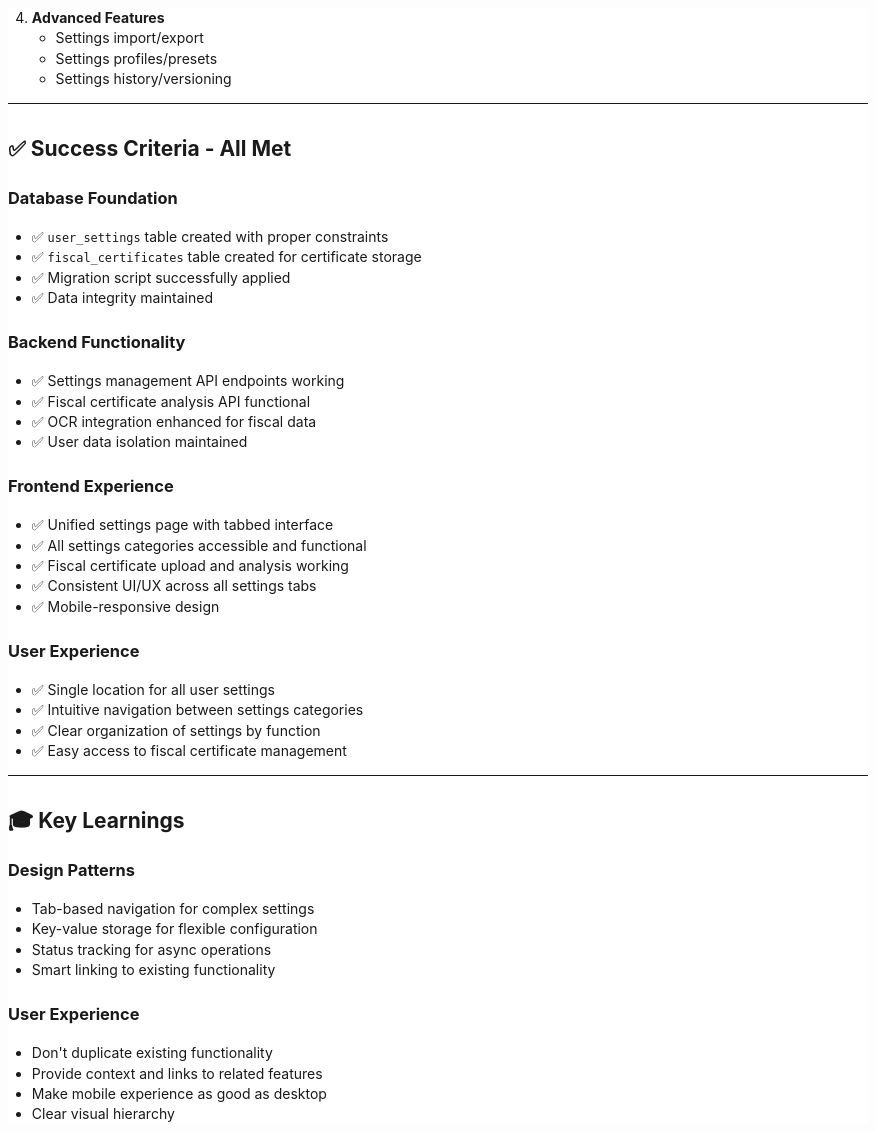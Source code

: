 4. **Advanced Features**
   - Settings import/export
   - Settings profiles/presets
   - Settings history/versioning

---

## ✅ Success Criteria - All Met

### Database Foundation
- ✅ `user_settings` table created with proper constraints
- ✅ `fiscal_certificates` table created for certificate storage
- ✅ Migration script successfully applied
- ✅ Data integrity maintained

### Backend Functionality
- ✅ Settings management API endpoints working
- ✅ Fiscal certificate analysis API functional
- ✅ OCR integration enhanced for fiscal data
- ✅ User data isolation maintained

### Frontend Experience
- ✅ Unified settings page with tabbed interface
- ✅ All settings categories accessible and functional
- ✅ Fiscal certificate upload and analysis working
- ✅ Consistent UI/UX across all settings tabs
- ✅ Mobile-responsive design

### User Experience
- ✅ Single location for all user settings
- ✅ Intuitive navigation between settings categories
- ✅ Clear organization of settings by function
- ✅ Easy access to fiscal certificate management

---

## 🎓 Key Learnings

### Design Patterns
- Tab-based navigation for complex settings
- Key-value storage for flexible configuration
- Status tracking for async operations
- Smart linking to existing functionality

### User Experience
- Don't duplicate existing functionality
- Provide context and links to related features
- Make mobile experience as good as desktop
- Clear visual hierarchy
